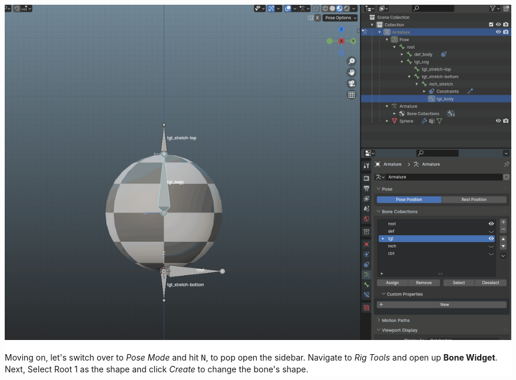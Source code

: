 ![Creating ctrl_root](/gifs/ballrig_blender/ballrig_blender_12.gif "We can easily leave it in hierarchy as we'll mimic target one")

Moving on, let's switch over to *Pose Mode* and hit <kbd>N</kbd>, to pop open the sidebar. Navigate to *Rig Tools* and open up **Bone Widget**. Next, Select Root 1 as the shape and click *Create* to change the bone's shape.

